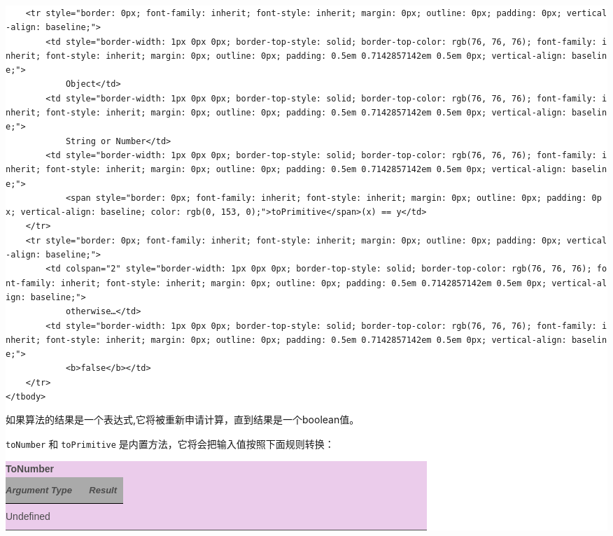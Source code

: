         <tr style="border: 0px; font-family: inherit; font-style: inherit; margin: 0px; outline: 0px; padding: 0px; vertical-align: baseline;">
            <td style="border-width: 1px 0px 0px; border-top-style: solid; border-top-color: rgb(76, 76, 76); font-family: inherit; font-style: inherit; margin: 0px; outline: 0px; padding: 0.5em 0.7142857142em 0.5em 0px; vertical-align: baseline;">
                Object</td>
            <td style="border-width: 1px 0px 0px; border-top-style: solid; border-top-color: rgb(76, 76, 76); font-family: inherit; font-style: inherit; margin: 0px; outline: 0px; padding: 0.5em 0.7142857142em 0.5em 0px; vertical-align: baseline;">
                String or Number</td>
            <td style="border-width: 1px 0px 0px; border-top-style: solid; border-top-color: rgb(76, 76, 76); font-family: inherit; font-style: inherit; margin: 0px; outline: 0px; padding: 0.5em 0.7142857142em 0.5em 0px; vertical-align: baseline;">
                <span style="border: 0px; font-family: inherit; font-style: inherit; margin: 0px; outline: 0px; padding: 0px; vertical-align: baseline; color: rgb(0, 153, 0);">toPrimitive</span>(x) == y</td>
        </tr>
        <tr style="border: 0px; font-family: inherit; font-style: inherit; margin: 0px; outline: 0px; padding: 0px; vertical-align: baseline;">
            <td colspan="2" style="border-width: 1px 0px 0px; border-top-style: solid; border-top-color: rgb(76, 76, 76); font-family: inherit; font-style: inherit; margin: 0px; outline: 0px; padding: 0.5em 0.7142857142em 0.5em 0px; vertical-align: baseline;">
                otherwise…</td>
            <td style="border-width: 1px 0px 0px; border-top-style: solid; border-top-color: rgb(76, 76, 76); font-family: inherit; font-style: inherit; margin: 0px; outline: 0px; padding: 0.5em 0.7142857142em 0.5em 0px; vertical-align: baseline;">
                <b>false</b></td>
        </tr>
    </tbody>
</table> 

如果算法的结果是一个表达式,它将被重新申请计算，直到结果是一个boolean值。

`toNumber` 和 `toPrimitive` 是内置方法，它将会把输入值按照下面规则转换：

 <table cellpadding="0" cellspacing="0" style="border-width: 0px 0px 1px; border-bottom-style: solid; border-bottom-color: rgb(76, 76, 76); font-family: 'Droid Sans', Arial, sans-serif; font-size: 14px; margin: 0px 0px 1.4285714285em; outline: 0px; padding: 0px; vertical-align: baseline; border-spacing: 0px; width: 602px; color: rgb(76, 76, 76); line-height: 23px; background-color: rgb(235, 204, 235);">
    <caption style="border: 0px; font-family: inherit; font-style: inherit; margin: 0px; outline: 0px; padding: 0px; vertical-align: baseline; text-align: left;">
        <strong style="border: 0px; font-family: inherit; font-style: inherit; margin: 0px; outline: 0px; padding: 0px; vertical-align: baseline;">ToNumber</strong></caption>
    <tbody style="border: 0px; font-family: inherit; font-style: inherit; margin: 0px; outline: 0px; padding: 0px; vertical-align: baseline;">
        <tr style="border: 0px; font-family: inherit; font-style: inherit; margin: 0px; outline: 0px; padding: 0px; vertical-align: baseline;">
            <td style="border-width: 0px 0px 1px; border-top-style: none; border-bottom-style: solid; border-bottom-color: black; font-family: inherit; font-size: 13px; font-style: italic; font-weight: bold; margin: 0px; outline: 0px; padding: 0.5em 0.7142857142em 0.5em 0px; vertical-align: middle; width: 110px; background-color: rgb(170, 170, 170); height: 24px;">
                Argument Type</td>
            <td style="border-width: 0px 0px 1px; border-top-style: none; border-bottom-style: solid; border-bottom-color: black; font-family: inherit; font-size: 13px; font-style: italic; font-weight: bold; margin: 0px; outline: 0px; padding: 0.5em 0.7142857142em 0.5em 0px; vertical-align: middle; background-color: rgb(170, 170, 170); height: 24px;">
                Result</td>
        </tr>
        <tr style="border: 0px; font-family: inherit; font-style: inherit; margin: 0px; outline: 0px; padding: 0px; vertical-align: baseline;">
            <td style="border-width: 1px 0px 0px; border-top-style: solid; border-top-color: rgb(76, 76, 76); font-family: inherit; font-style: inherit; margin: 0px; outline: 0px; padding: 0.5em 0.7142857142em 0.5em 0px; vertical-align: baseline;">
                Undefined</td>